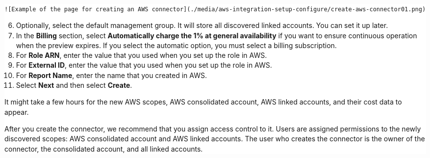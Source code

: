     ![Example of the page for creating an AWS connector](./media/aws-integration-setup-configure/create-aws-connector01.png)
6. Optionally, select the default management group. It will store all discovered linked accounts. You can set it up later.
7. In the **Billing** section, select **Automatically charge the 1% at general availability** if you want to ensure continuous operation when the preview expires. If you select the automatic option, you must select a billing subscription.
8. For **Role ARN**, enter the value that you used when you set up the role in AWS.
9. For **External ID**, enter the value that you used when you set up the role in AWS.
10. For **Report Name**, enter the name that you created in AWS.
11. Select **Next** and then select **Create**.

It might take a few hours for the new AWS scopes, AWS consolidated account, AWS linked accounts, and their cost data to appear.

After you create the connector, we recommend that you assign access control to it. Users are assigned permissions to the newly discovered scopes: AWS consolidated account and AWS linked accounts. The user who creates the connector is the owner of the connector, the consolidated account, and all linked accounts.
